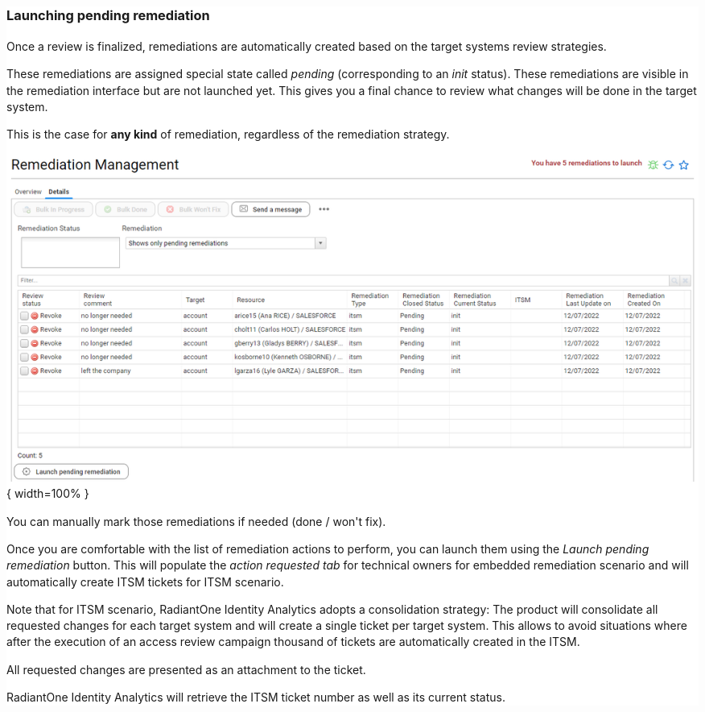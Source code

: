 ### Launching pending remediation

Once a review is finalized, remediations are automatically created based on the target systems review strategies.

These remediations are assigned special state called *pending* (corresponding to an *init* status). These remediations are visible in the remediation interface but are not launched yet. This gives you a final chance to review what changes will be done in the target system.  

This is the case for **any kind** of remediation, regardless of the remediation strategy.

![](./media/IAP224.png){ width=100% }

You can manually mark those remediations if needed (done / won't fix).  

Once you are comfortable with the list of remediation actions to perform, you can launch them using the *Launch pending remediation* button. This will populate the *action requested tab* for technical owners for embedded remediation scenario and will automatically create ITSM tickets for ITSM scenario.

Note that for ITSM scenario, RadiantOne Identity Analytics adopts a consolidation strategy: The product will consolidate all requested changes for each target system and will create a single ticket per target system. This allows to avoid situations where after the execution of an access review campaign thousand of tickets are automatically created in the ITSM. 

All requested changes are presented as an attachment to the ticket.

RadiantOne Identity Analytics will retrieve the ITSM ticket number as well as its current status.

